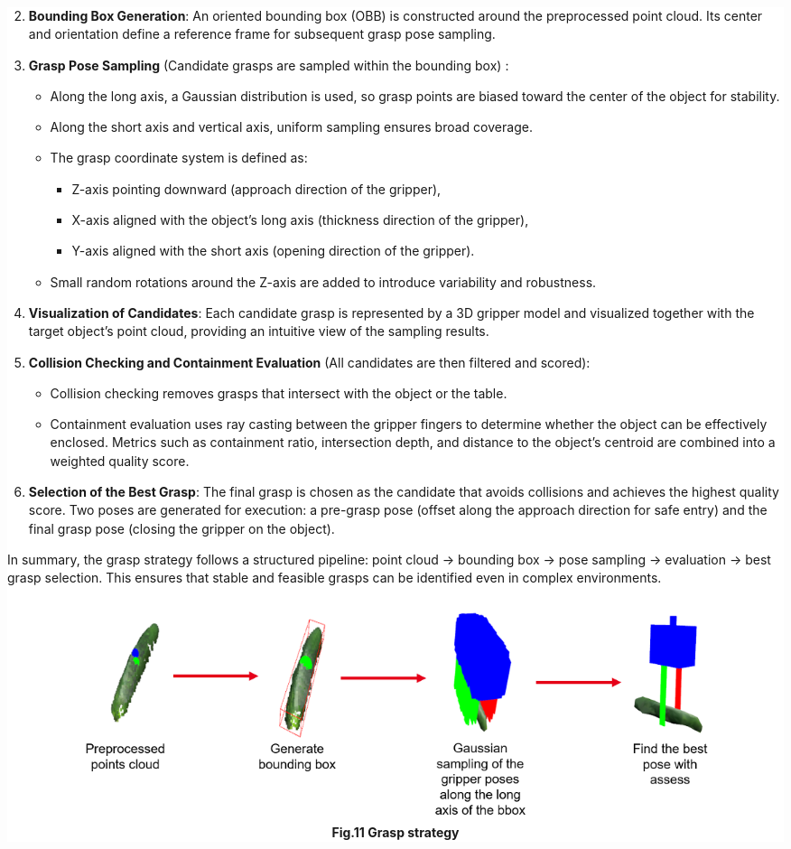 2.	**Bounding Box Generation**: An oriented bounding box (OBB) is constructed around the preprocessed point cloud. Its center and orientation define a reference frame for subsequent grasp pose sampling.

3.	**Grasp Pose Sampling** (Candidate grasps are sampled within the bounding box) :

    - Along the long axis, a Gaussian distribution is used, so grasp points are biased toward the center of the object for stability.

    - Along the short axis and vertical axis, uniform sampling ensures broad coverage.
    - The grasp coordinate system is defined as:

      * Z-axis pointing downward (approach direction of the gripper),

      * X-axis aligned with the object’s long axis (thickness direction of the gripper),

      * Y-axis aligned with the short axis (opening direction of the gripper).

    - Small random rotations around the Z-axis are added to introduce variability and robustness.

4. **Visualization of Candidates**: Each candidate grasp is represented by a 3D gripper model and visualized together with the target object’s point cloud, providing an     intuitive view of the sampling results.

5. **Collision Checking and Containment Evaluation** (All candidates are then filtered and scored):

    - Collision checking removes grasps that intersect with the object or the table.

    - Containment evaluation uses ray casting between the gripper fingers to determine whether the object can be effectively enclosed. Metrics such as containment ratio, intersection depth, and distance to the object’s centroid are combined into a weighted quality score.

6. **Selection of the Best Grasp**: The final grasp is chosen as the candidate that avoids collisions and achieves the highest quality score. Two poses are generated for execution: a pre-grasp pose (offset along the approach direction for safe entry) and the final grasp pose (closing the gripper on the object).

In summary, the grasp strategy follows a structured pipeline: point cloud → bounding box → pose sampling → evaluation → best grasp selection. This ensures that stable and feasible grasps can be identified even in complex environments.

<figure style="text-align: center;">
  <img src="/assets/mosaic_imgs/Grasp strategy.png"
       alt="Fig.11 Grasp strategy"
       width="700">
  <figcaption><strong>Fig.11 Grasp strategy</strong></figcaption>
</figure>

